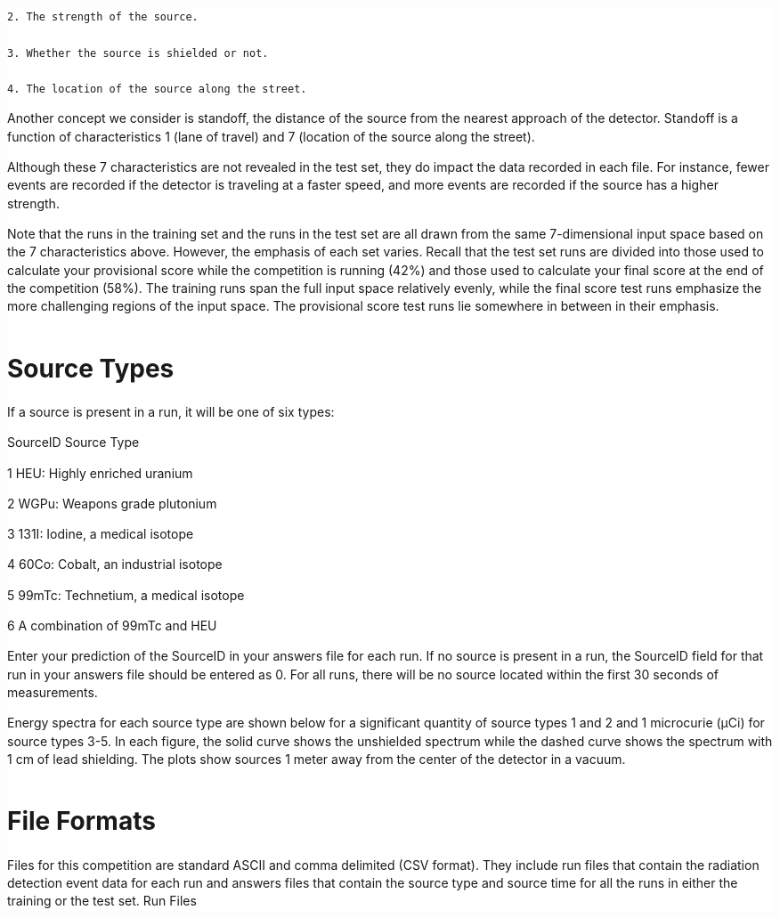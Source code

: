     2. The strength of the source.

    3. Whether the source is shielded or not.

    4. The location of the source along the street.

Another concept we consider is standoff, the distance of the source from the nearest approach of the detector. Standoff is a function of characteristics 1 (lane of travel) and 7 (location of the source along the street).

Although these 7 characteristics are not revealed in the test set, they do impact the data recorded in each file. For instance, fewer events are recorded if the detector is traveling at a faster speed, and more events are recorded if the source has a higher strength.

Note that the runs in the training set and the runs in the test set are all drawn from the same 7-dimensional input space based on the 7 characteristics above. However, the emphasis of each set varies. Recall that the test set runs are divided into those used to calculate your provisional score while the competition is running (42%) and those used to calculate your final score at the end of the competition (58%). The training runs span the full input space relatively evenly, while the final score test runs emphasize the more challenging regions of the input space. The provisional score test runs lie somewhere in between in their emphasis.

# Source Types

If a source is present in a run, it will be one of six types:

SourceID    Source Type

1        HEU: Highly enriched uranium

2        WGPu: Weapons grade plutonium

3        131I: Iodine, a medical isotope

4        60Co: Cobalt, an industrial isotope

5        99mTc: Technetium, a medical isotope

6        A combination of 99mTc and HEU
 

Enter your prediction of the SourceID in your answers file for each run. If no source is present in a run, the SourceID field for that run in your answers file should be entered as 0. For all runs, there will be no source located within the first 30 seconds of measurements.

Energy spectra for each source type are shown below for a significant quantity of source types 1 and 2 and 1 microcurie (μCi) for source types 3-5. In each figure, the solid curve shows the unshielded spectrum while the dashed curve shows the spectrum with 1 cm of lead shielding. The plots show sources 1 meter away from the center of the detector in a vacuum.

# File Formats

Files for this competition are standard ASCII and comma delimited (CSV format). They include run files that contain the radiation detection event data for each run and answers files that contain the source type and source time for all the runs in either the training or the test set.
Run Files
